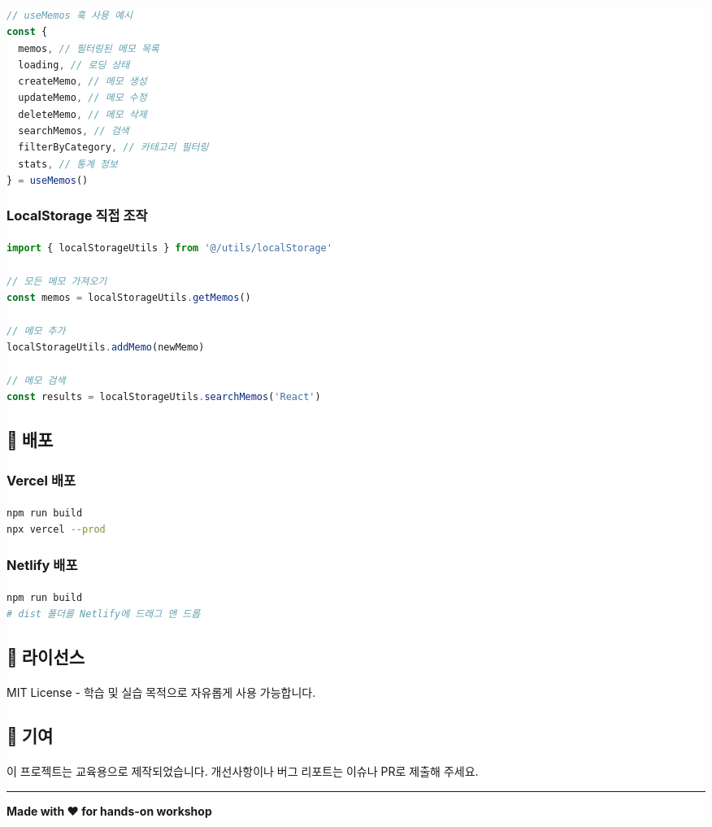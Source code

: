 ```typescript
// useMemos 훅 사용 예시
const {
  memos, // 필터링된 메모 목록
  loading, // 로딩 상태
  createMemo, // 메모 생성
  updateMemo, // 메모 수정
  deleteMemo, // 메모 삭제
  searchMemos, // 검색
  filterByCategory, // 카테고리 필터링
  stats, // 통계 정보
} = useMemos()
```

### LocalStorage 직접 조작

```typescript
import { localStorageUtils } from '@/utils/localStorage'

// 모든 메모 가져오기
const memos = localStorageUtils.getMemos()

// 메모 추가
localStorageUtils.addMemo(newMemo)

// 메모 검색
const results = localStorageUtils.searchMemos('React')
```

## 🚀 배포

### Vercel 배포

```bash
npm run build
npx vercel --prod
```

### Netlify 배포

```bash
npm run build
# dist 폴더를 Netlify에 드래그 앤 드롭
```

## 📄 라이선스

MIT License - 학습 및 실습 목적으로 자유롭게 사용 가능합니다.

## 🤝 기여

이 프로젝트는 교육용으로 제작되었습니다. 개선사항이나 버그 리포트는 이슈나 PR로 제출해 주세요.

---

**Made with ❤️ for hands-on workshop**
